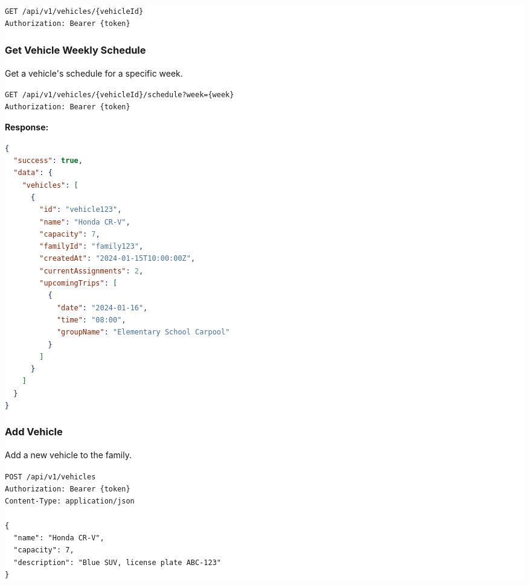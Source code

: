 ```http
GET /api/v1/vehicles/{vehicleId}
Authorization: Bearer {token}
```

### Get Vehicle Weekly Schedule
Get a vehicle's schedule for a specific week.

```http
GET /api/v1/vehicles/{vehicleId}/schedule?week={week}
Authorization: Bearer {token}
```

**Response:**
```json
{
  "success": true,
  "data": {
    "vehicles": [
      {
        "id": "vehicle123",
        "name": "Honda CR-V",
        "capacity": 7,
        "familyId": "family123",
        "createdAt": "2024-01-15T10:00:00Z",
        "currentAssignments": 2,
        "upcomingTrips": [
          {
            "date": "2024-01-16",
            "time": "08:00",
            "groupName": "Elementary School Carpool"
          }
        ]
      }
    ]
  }
}
```

### Add Vehicle
Add a new vehicle to the family.

```http
POST /api/v1/vehicles
Authorization: Bearer {token}
Content-Type: application/json

{
  "name": "Honda CR-V",
  "capacity": 7,
  "description": "Blue SUV, license plate ABC-123"
}
```

